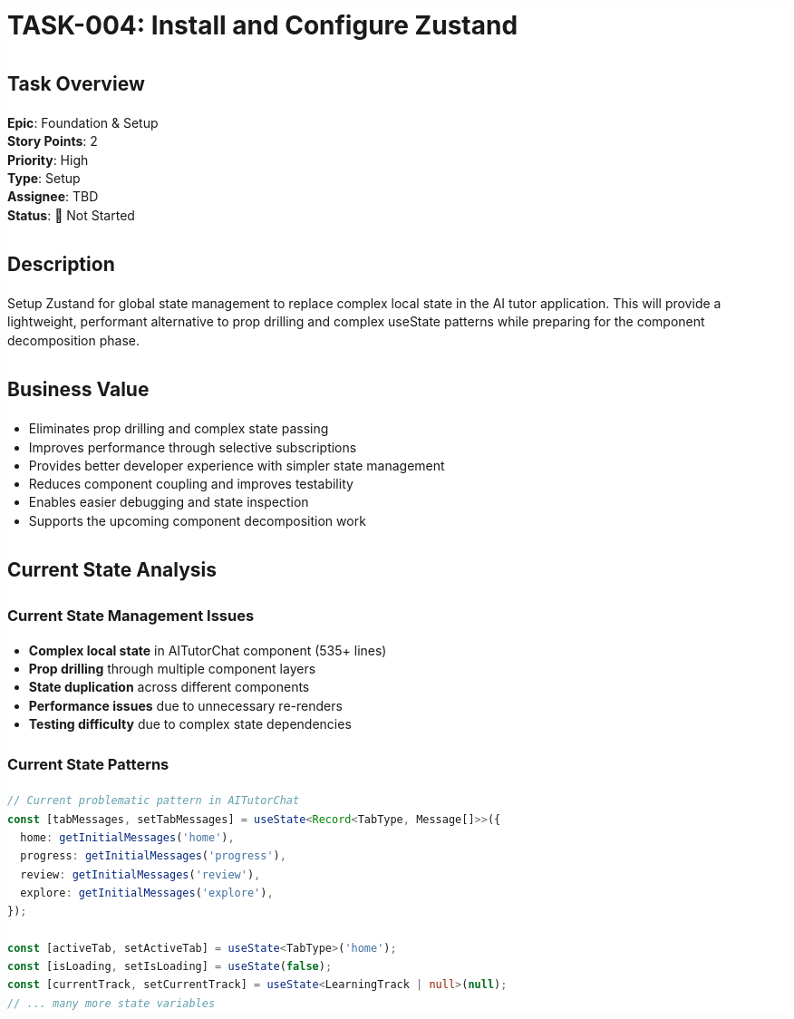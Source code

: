 # TASK-004: Install and Configure Zustand

## Task Overview
**Epic**: Foundation & Setup  
**Story Points**: 2  
**Priority**: High  
**Type**: Setup  
**Assignee**: TBD  
**Status**: 🔴 Not Started  

## Description
Setup Zustand for global state management to replace complex local state in the AI tutor application. This will provide a lightweight, performant alternative to prop drilling and complex useState patterns while preparing for the component decomposition phase.

## Business Value
- Eliminates prop drilling and complex state passing
- Improves performance through selective subscriptions
- Provides better developer experience with simpler state management
- Reduces component coupling and improves testability
- Enables easier debugging and state inspection
- Supports the upcoming component decomposition work

## Current State Analysis

### Current State Management Issues
- **Complex local state** in AITutorChat component (535+ lines)
- **Prop drilling** through multiple component layers
- **State duplication** across different components
- **Performance issues** due to unnecessary re-renders
- **Testing difficulty** due to complex state dependencies

### Current State Patterns
```typescript
// Current problematic pattern in AITutorChat
const [tabMessages, setTabMessages] = useState<Record<TabType, Message[]>>({
  home: getInitialMessages('home'),
  progress: getInitialMessages('progress'),
  review: getInitialMessages('review'),
  explore: getInitialMessages('explore'),
});

const [activeTab, setActiveTab] = useState<TabType>('home');
const [isLoading, setIsLoading] = useState(false);
const [currentTrack, setCurrentTrack] = useState<LearningTrack | null>(null);
// ... many more state variables
```
